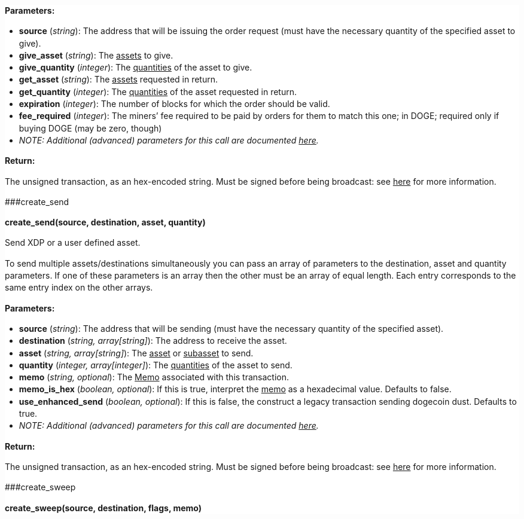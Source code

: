 **Parameters:**

  * **source** (*string*): The address that will be issuing the order request (must have the necessary quantity of the specified asset to give).
  * **give_asset** (*string*): The [assets](#assets) to give.
  * **give_quantity** (*integer*): The [quantities](#quantities-and-balances) of the asset to give.
  * **get_asset** (*string*): The [assets](#assets) requested in return.
  * **get_quantity** (*integer*): The [quantities](#quantities-and-balances) of the asset requested in return.
  * **expiration** (*integer*): The number of blocks for which the order should be valid.
  * **fee_required** (*integer*): The miners’ fee required to be paid by orders for them to match this one; in DOGE; required only if buying DOGE (may be zero, though)
  * *NOTE: Additional (advanced) parameters for this call are documented [here](#advanced-create_-parameters).*

**Return:**

  The unsigned transaction, as an hex-encoded string. Must be signed before being broadcast: see [here](#signing-transactions-before-broadcasting) for more information.

###create_send


**create_send(source, destination, asset, quantity)**

Send XDP or a user defined asset.

To send multiple assets/destinations simultaneously you can pass an array of parameters to the destination, asset and quantity parameters. If one of these parameters is an array then the other must be an array of equal length. Each entry corresponds to the same entry index on the other arrays.

**Parameters:**

  * **source** (*string*): The address that will be sending (must have the necessary quantity of the specified asset).
  * **destination** (*string, array[string]*): The address to receive the asset.
  * **asset** (*string, array[string]*): The [asset](#assets) or [subasset](#subassets) to send.
  * **quantity** (*integer, array[integer]*): The [quantities](#quantities-and-balances) of the asset to send.
  * **memo** (*string, optional*): The [Memo](../protocol_specification#memos) associated with this transaction.
  * **memo_is_hex** (*boolean, optional*): If this is true, interpret the [memo](../protocol_specification#memos) as a hexadecimal value.  Defaults to false.
  * **use_enhanced_send** (*boolean, optional*): If this is false, the construct a legacy transaction sending dogecoin dust.  Defaults to true.
  * *NOTE: Additional (advanced) parameters for this call are documented [here](#advanced-create_-parameters).*


**Return:**

  The unsigned transaction, as an hex-encoded string. Must be signed before being broadcast: see [here](#signing-transactions-before-broadcasting) for more information.


###create_sweep

**create_sweep(source, destination, flags, memo)**
